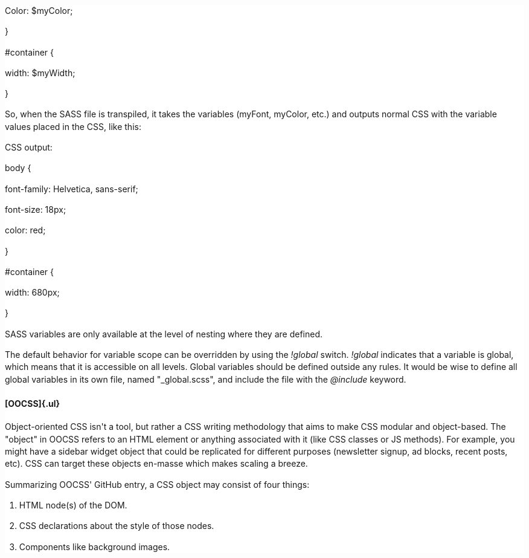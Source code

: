 Color: \$myColor;

}

\#container {

width: \$myWidth;

}

So, when the SASS file is transpiled, it takes the variables (myFont,
myColor, etc.) and outputs normal CSS with the variable values placed in
the CSS, like this:

CSS output:

body {

font-family: Helvetica, sans-serif;

font-size: 18px;

color: red;

}

\#container {

width: 680px;

}

SASS variables are only available at the level of nesting where they are
defined.

The default behavior for variable scope can be overridden by using the
*!global* switch. *!global* indicates that a variable is global, which
means that it is accessible on all levels. Global variables should be
defined outside any rules. It would be wise to define all global
variables in its own file, named "\_global.scss", and include the file
with the *\@include* keyword.

#### [OOCSS]{.ul} 

Object-oriented CSS isn't a tool, but rather a CSS writing methodology
that aims to make CSS modular and object-based. The "object" in OOCSS
refers to an HTML element or anything associated with it (like CSS
classes or JS methods). For example, you might have a sidebar widget
object that could be replicated for different purposes (newsletter
signup, ad blocks, recent posts, etc). CSS can target these objects
en-masse which makes scaling a breeze.

Summarizing OOCSS' GitHub entry, a CSS object may consist of four
things:

1.  HTML node(s) of the DOM.

2.  CSS declarations about the style of those nodes.

3.  Components like background images.
